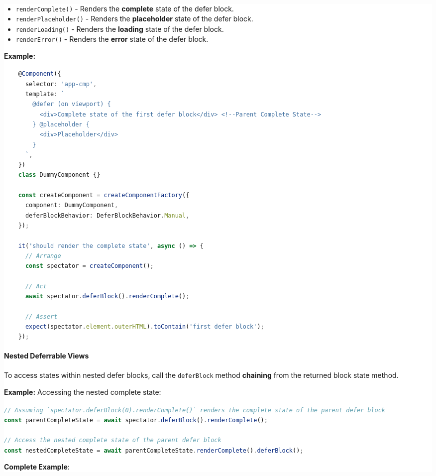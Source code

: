 - `renderComplete()` - Renders the **complete** state of the defer block.
- `renderPlaceholder()` - Renders the **placeholder** state of the defer block.
- `renderLoading()` - Renders the **loading** state of the defer block.
- `renderError()` - Renders the **error** state of the defer block.

**Example:**

```ts
    @Component({
      selector: 'app-cmp',
      template: `
        @defer (on viewport) {
          <div>Complete state of the first defer block</div> <!--Parent Complete State-->
        } @placeholder {
          <div>Placeholder</div>
        }
      `,
    })
    class DummyComponent {}

    const createComponent = createComponentFactory({
      component: DummyComponent,
      deferBlockBehavior: DeferBlockBehavior.Manual,
    });

    it('should render the complete state', async () => {
      // Arrange
      const spectator = createComponent();

      // Act
      await spectator.deferBlock().renderComplete();

      // Assert
      expect(spectator.element.outerHTML).toContain('first defer block');
    });
```


#### Nested Deferrable Views

To access states within nested defer blocks, call the `deferBlock` method **chaining** from the returned block state method.

**Example:** Accessing the nested complete state:

```ts
// Assuming `spectator.deferBlock(0).renderComplete()` renders the complete state of the parent defer block
const parentCompleteState = await spectator.deferBlock().renderComplete();

// Access the nested complete state of the parent defer block
const nestedCompleteState = await parentCompleteState.renderComplete().deferBlock();
```

**Complete Example**:
